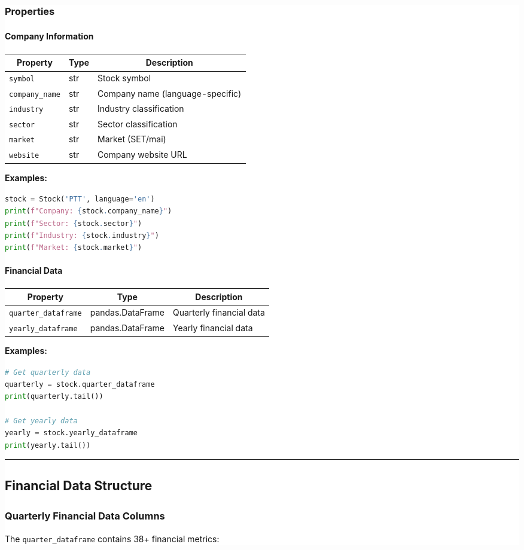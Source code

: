 ### Properties

#### Company Information

| Property | Type | Description |
|----------|------|-------------|
| `symbol` | str | Stock symbol |
| `company_name` | str | Company name (language-specific) |
| `industry` | str | Industry classification |
| `sector` | str | Sector classification |
| `market` | str | Market (SET/mai) |
| `website` | str | Company website URL |

**Examples:**
```python
stock = Stock('PTT', language='en')
print(f"Company: {stock.company_name}")
print(f"Sector: {stock.sector}")
print(f"Industry: {stock.industry}")
print(f"Market: {stock.market}")
```

#### Financial Data

| Property | Type | Description |
|----------|------|-------------|
| `quarter_dataframe` | pandas.DataFrame | Quarterly financial data |
| `yearly_dataframe` | pandas.DataFrame | Yearly financial data |

**Examples:**
```python
# Get quarterly data
quarterly = stock.quarter_dataframe
print(quarterly.tail())

# Get yearly data
yearly = stock.yearly_dataframe
print(yearly.tail())
```

---

## Financial Data Structure

### Quarterly Financial Data Columns

The `quarter_dataframe` contains 38+ financial metrics:
